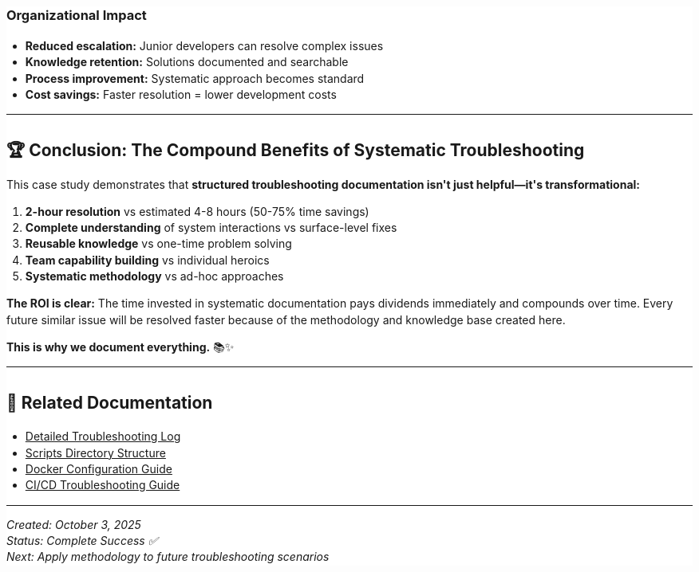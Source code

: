 ### **Organizational Impact**
- **Reduced escalation:** Junior developers can resolve complex issues
- **Knowledge retention:** Solutions documented and searchable
- **Process improvement:** Systematic approach becomes standard
- **Cost savings:** Faster resolution = lower development costs

---

## 🏆 **Conclusion: The Compound Benefits of Systematic Troubleshooting**

This case study demonstrates that **structured troubleshooting documentation isn't just helpful—it's transformational:**

1. **2-hour resolution** vs estimated 4-8 hours (50-75% time savings)
2. **Complete understanding** of system interactions vs surface-level fixes
3. **Reusable knowledge** vs one-time problem solving
4. **Team capability building** vs individual heroics
5. **Systematic methodology** vs ad-hoc approaches

**The ROI is clear:** The time invested in systematic documentation pays dividends immediately and compounds over time. Every future similar issue will be resolved faster because of the methodology and knowledge base created here.

**This is why we document everything.** 📚✨

---

## 📁 **Related Documentation**
- [Detailed Troubleshooting Log](./frontend-reorganization-cicd-fixes.md)
- [Scripts Directory Structure](../../scripts/README.md)
- [Docker Configuration Guide](../guides/docker-configuration-guide.md)
- [CI/CD Troubleshooting Guide](../guides/cicd-troubleshooting-guide.md)

---

*Created: October 3, 2025*  
*Status: Complete Success ✅*  
*Next: Apply methodology to future troubleshooting scenarios*
